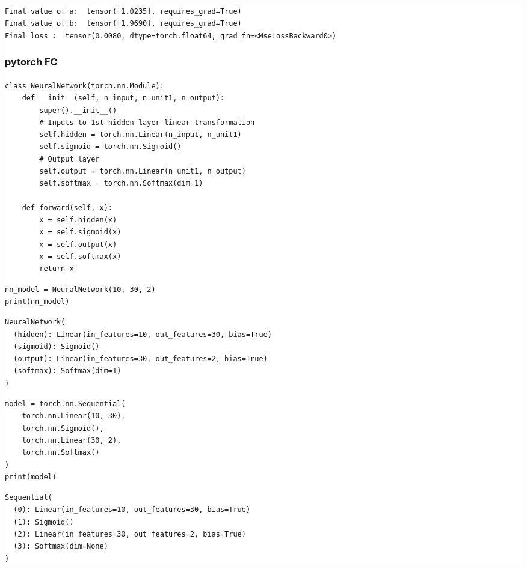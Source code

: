     Final value of a:  tensor([1.0235], requires_grad=True)
    Final value of b:  tensor([1.9690], requires_grad=True)
    Final loss :  tensor(0.0080, dtype=torch.float64, grad_fn=<MseLossBackward0>)
    

### pytorch FC 


```
class NeuralNetwork(torch.nn.Module):
    def __init__(self, n_input, n_unit1, n_output):
        super().__init__()
        # Inputs to 1st hidden layer linear transformation 
        self.hidden = torch.nn.Linear(n_input, n_unit1)
        self.sigmoid = torch.nn.Sigmoid()
        # Output layer 
        self.output = torch.nn.Linear(n_unit1, n_output)
        self.softmax = torch.nn.Softmax(dim=1)
        
    def forward(self, x):
        x = self.hidden(x) 
        x = self.sigmoid(x)
        x = self.output(x)
        x = self.softmax(x)
        return x
```


```
nn_model = NeuralNetwork(10, 30, 2)
print(nn_model)
```

    NeuralNetwork(
      (hidden): Linear(in_features=10, out_features=30, bias=True)
      (sigmoid): Sigmoid()
      (output): Linear(in_features=30, out_features=2, bias=True)
      (softmax): Softmax(dim=1)
    )
    


```
model = torch.nn.Sequential(
    torch.nn.Linear(10, 30),
    torch.nn.Sigmoid(),
    torch.nn.Linear(30, 2),
    torch.nn.Softmax()
)
print(model)
```

    Sequential(
      (0): Linear(in_features=10, out_features=30, bias=True)
      (1): Sigmoid()
      (2): Linear(in_features=30, out_features=2, bias=True)
      (3): Softmax(dim=None)
    )
    